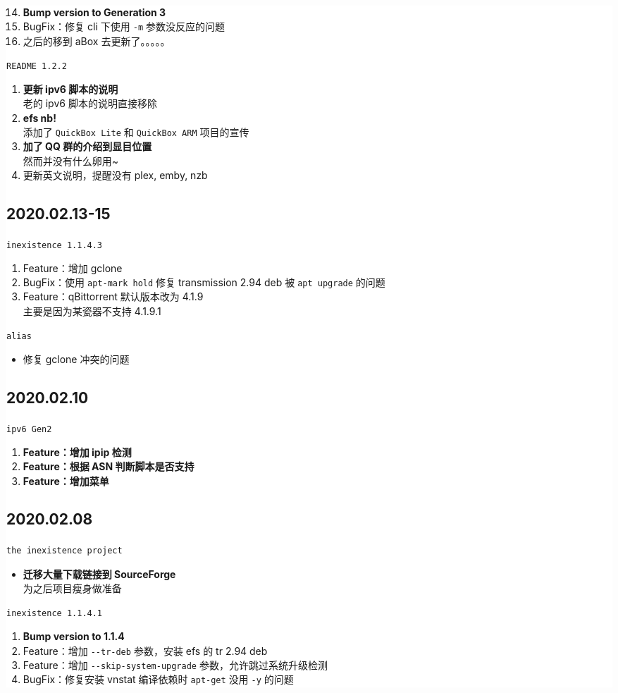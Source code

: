 14. **Bump version to Generation 3**  
15. BugFix：修复 cli 下使用 `-m` 参数没反应的问题  
16. 之后的移到 aBox 去更新了。。。。。  

`README 1.2.2`
1. **更新 ipv6 脚本的说明**  
老的 ipv6 脚本的说明直接移除  
2. **efs nb!**  
添加了 `QuickBox Lite` 和 `QuickBox ARM` 项目的宣传  
3. **加了 QQ 群的介绍到显目位置**  
然而并没有什么卵用~  
4. 更新英文说明，提醒没有 plex, emby, nzb  





## 2020.02.13-15

`inexistence 1.1.4.3`  
1. Feature：增加 gclone  
2. BugFix：使用 `apt-mark hold` 修复 transmission 2.94 deb 被 `apt upgrade` 的问题  
3. Feature：qBittorrent 默认版本改为 4.1.9  
主要是因为某瓷器不支持 4.1.9.1  

`alias`
- 修复 gclone 冲突的问题  





## 2020.02.10

`ipv6 Gen2`
1. **Feature：增加 ipip 检测**  
2. **Feature：根据 ASN 判断脚本是否支持**  
3. **Feature：增加菜单**  





## 2020.02.08

`the inexistence project`  
-  **迁移大量下载链接到 SourceForge**  
为之后项目瘦身做准备  

`inexistence 1.1.4.1`  
1. **Bump version to 1.1.4**  
2. Feature：增加 `--tr-deb` 参数，安装 efs 的 tr 2.94 deb  
3. Feature：增加 `--skip-system-upgrade` 参数，允许跳过系统升级检测  
4. BugFix：修复安装 vnstat 编译依赖时 `apt-get` 没用 `-y` 的问题  




